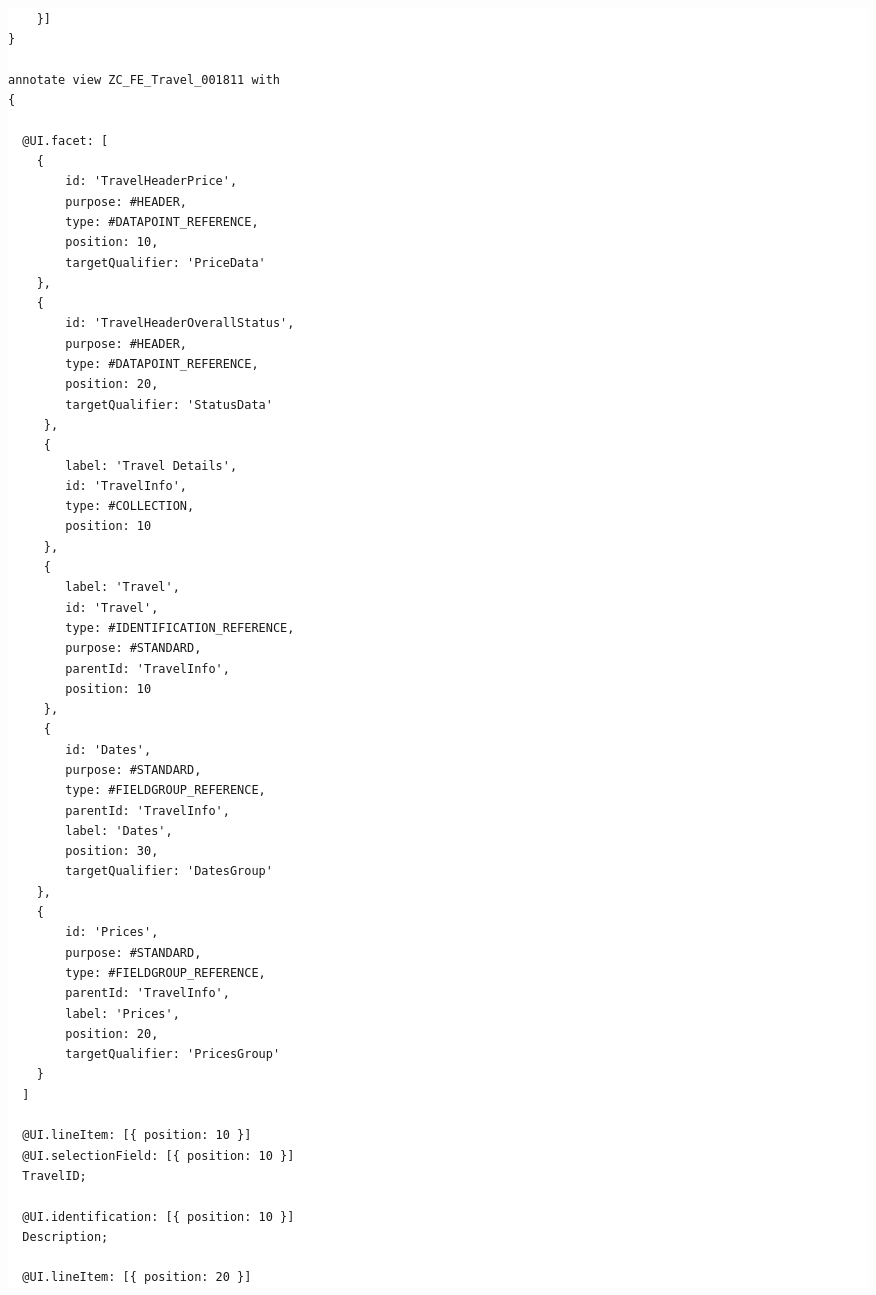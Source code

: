 ```
    }]
}

annotate view ZC_FE_Travel_001811 with
{

  @UI.facet: [
    {
        id: 'TravelHeaderPrice',
        purpose: #HEADER,
        type: #DATAPOINT_REFERENCE,
        position: 10,
        targetQualifier: 'PriceData'
    },
    {
        id: 'TravelHeaderOverallStatus',
        purpose: #HEADER,
        type: #DATAPOINT_REFERENCE,
        position: 20,
        targetQualifier: 'StatusData'
     },
     {
        label: 'Travel Details',
        id: 'TravelInfo',
        type: #COLLECTION,
        position: 10
     },
     {
        label: 'Travel',
        id: 'Travel',
        type: #IDENTIFICATION_REFERENCE,
        purpose: #STANDARD,
        parentId: 'TravelInfo',
        position: 10
     },
     {
        id: 'Dates',
        purpose: #STANDARD,
        type: #FIELDGROUP_REFERENCE,
        parentId: 'TravelInfo',
        label: 'Dates',
        position: 30,
        targetQualifier: 'DatesGroup'
    },
    {
        id: 'Prices',
        purpose: #STANDARD,
        type: #FIELDGROUP_REFERENCE,
        parentId: 'TravelInfo',
        label: 'Prices',
        position: 20,
        targetQualifier: 'PricesGroup'
    }
  ]

  @UI.lineItem: [{ position: 10 }]
  @UI.selectionField: [{ position: 10 }]
  TravelID;

  @UI.identification: [{ position: 10 }]
  Description;

  @UI.lineItem: [{ position: 20 }]
```